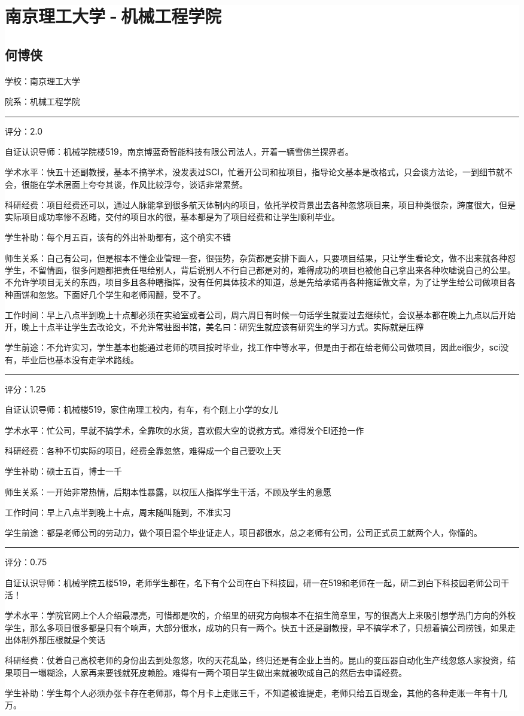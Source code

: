 # 南京理工大学 - 机械工程学院

## 何博侠

学校：南京理工大学

院系：机械工程学院

* * *

评分：2.0

自证认识导师：机械学院楼519，南京博蓝奇智能科技有限公司法人，开着一辆雪佛兰探界者。

学术水平：快五十还副教授，基本不搞学术，没发表过SCI，忙着开公司和拉项目，指导论文基本是改格式，只会谈方法论，一到细节就不会，很能在学术层面上夸夸其谈，作风比较浮夸，谈话非常累赘。

科研经费：项目经费还可以，通过人脉能拿到很多航天体制内的项目，依托学校背景出去各种忽悠项目来，项目种类很杂，跨度很大，但是实际项目成功率惨不忍睹，交付的项目水的很，基本都是为了项目经费和让学生顺利毕业。

学生补助：每个月五百，该有的外出补助都有，这个确实不错

师生关系：自己有公司，但是根本不懂企业管理一套，很强势，杂货都是安排下面人，只要项目结果，只让学生看论文，做不出来就各种怼学生，不留情面，很多问题都把责任甩给别人，背后说别人不行自己都是对的，难得成功的项目也被他自己拿出来各种吹嘘说自己的公里。不允许学项目无关的东西，项目多且各种瞎指挥，没有任何具体技术的知道，总是先给承诺再各种拖延做文章，为了让学生给公司做项目各种画饼和忽悠。下面好几个学生和老师闹翻，受不了。

工作时间：早上八点半到晚上十点都必须在实验室或者公司，周六周日有时候一句话学生就要过去继续忙，会议基本都在晚上九点以后开始开，晚上十点半让学生去改论文，不允许常驻图书馆，美名曰：研究生就应该有研究生的学习方式。实际就是压榨

学生前途：不允许实习，学生基本也能通过老师的项目按时毕业，找工作中等水平，但是由于都在给老师公司做项目，因此ei很少，sci没有，毕业后也基本没有走学术路线。

* * *

评分：1.25

自证认识导师：机械楼519，家住南理工校内，有车，有个刚上小学的女儿

学术水平：忙公司，早就不搞学术，全靠吹的水货，喜欢假大空的说教方式。难得发个EI还抢一作

科研经费：各种不切实际的项目，经费全靠忽悠，难得成一个自己要吹上天

学生补助：硕士五百，博士一千

师生关系：一开始非常热情，后期本性暴露，以权压人指挥学生干活，不顾及学生的意愿

工作时间：早上八点半到晚上十点，周末随叫随到，不准实习

学生前途：都是老师公司的劳动力，做个项目混个毕业证走人，项目都很水，总之老师有公司，公司正式员工就两个人，你懂的。

* * *

评分：0.75

自证认识导师：机械学院五楼519，老师学生都在，名下有个公司在白下科技园，研一在519和老师在一起，研二到白下科技园老师公司干活！

学术水平：学院官网上个人介绍最漂亮，可惜都是吹的，介绍里的研究方向根本不在招生简章里，写的很高大上来吸引想学热门方向的外校学生，那么多项目很多都是只有个响声，大部分很水，成功的只有一两个。快五十还是副教授，早不搞学术了，只想着搞公司捞钱，如果走出体制外那压根就是个笑话

科研经费：仗着自己高校老师的身份出去到处忽悠，吹的天花乱坠，终归还是有企业上当的。昆山的变压器自动化生产线忽悠人家投资，结果项目一塌糊涂，人家再来要钱就死皮赖脸。难得有一两个项目学生做出来就被吹成自己的然后去申请经费。

学生补助：学生每个人必须办张卡存在老师那，每个月卡上走账三千，不知道被谁提走，老师只给五百现金，其他的各种走账一年有十几万。
